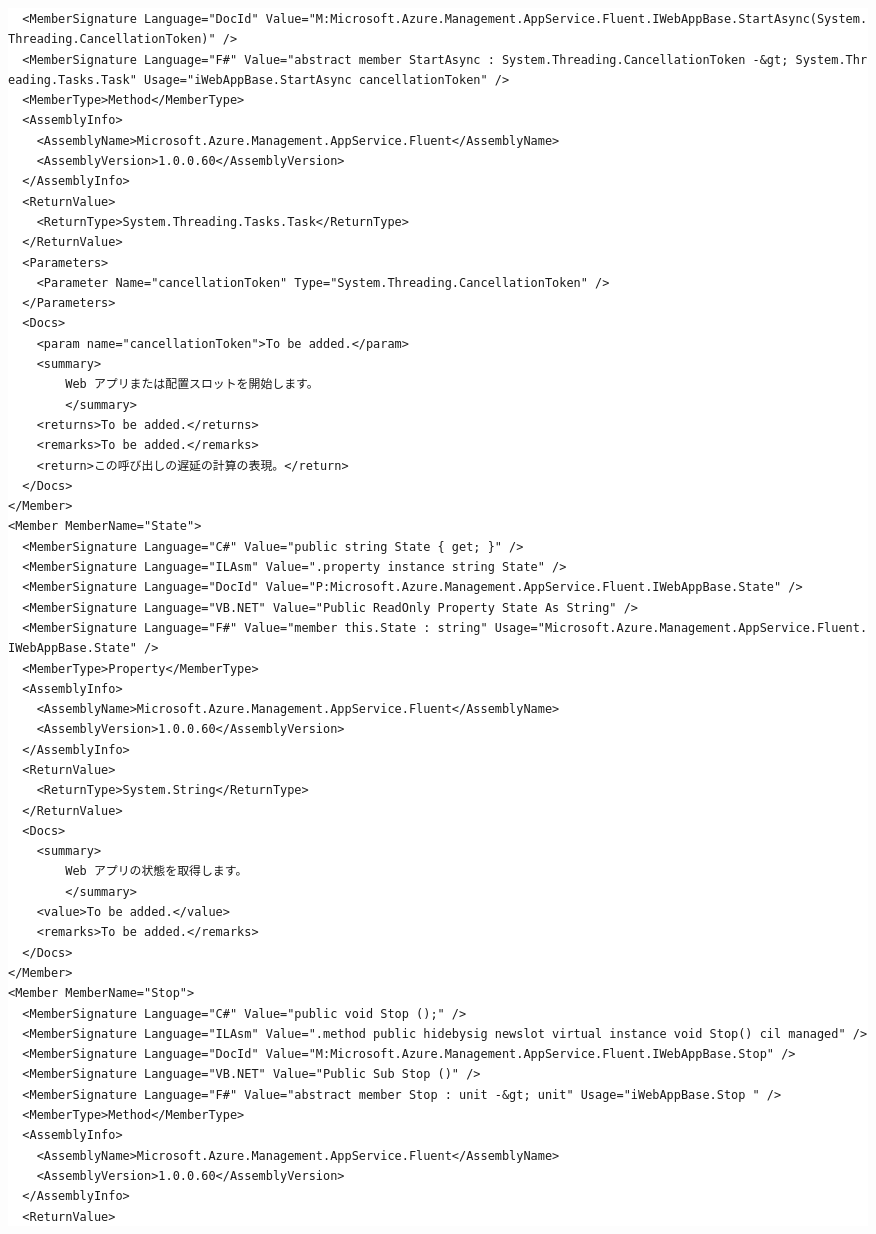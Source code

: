       <MemberSignature Language="DocId" Value="M:Microsoft.Azure.Management.AppService.Fluent.IWebAppBase.StartAsync(System.Threading.CancellationToken)" />
      <MemberSignature Language="F#" Value="abstract member StartAsync : System.Threading.CancellationToken -&gt; System.Threading.Tasks.Task" Usage="iWebAppBase.StartAsync cancellationToken" />
      <MemberType>Method</MemberType>
      <AssemblyInfo>
        <AssemblyName>Microsoft.Azure.Management.AppService.Fluent</AssemblyName>
        <AssemblyVersion>1.0.0.60</AssemblyVersion>
      </AssemblyInfo>
      <ReturnValue>
        <ReturnType>System.Threading.Tasks.Task</ReturnType>
      </ReturnValue>
      <Parameters>
        <Parameter Name="cancellationToken" Type="System.Threading.CancellationToken" />
      </Parameters>
      <Docs>
        <param name="cancellationToken">To be added.</param>
        <summary>
            Web アプリまたは配置スロットを開始します。
            </summary>
        <returns>To be added.</returns>
        <remarks>To be added.</remarks>
        <return>この呼び出しの遅延の計算の表現。</return>
      </Docs>
    </Member>
    <Member MemberName="State">
      <MemberSignature Language="C#" Value="public string State { get; }" />
      <MemberSignature Language="ILAsm" Value=".property instance string State" />
      <MemberSignature Language="DocId" Value="P:Microsoft.Azure.Management.AppService.Fluent.IWebAppBase.State" />
      <MemberSignature Language="VB.NET" Value="Public ReadOnly Property State As String" />
      <MemberSignature Language="F#" Value="member this.State : string" Usage="Microsoft.Azure.Management.AppService.Fluent.IWebAppBase.State" />
      <MemberType>Property</MemberType>
      <AssemblyInfo>
        <AssemblyName>Microsoft.Azure.Management.AppService.Fluent</AssemblyName>
        <AssemblyVersion>1.0.0.60</AssemblyVersion>
      </AssemblyInfo>
      <ReturnValue>
        <ReturnType>System.String</ReturnType>
      </ReturnValue>
      <Docs>
        <summary>
            Web アプリの状態を取得します。
            </summary>
        <value>To be added.</value>
        <remarks>To be added.</remarks>
      </Docs>
    </Member>
    <Member MemberName="Stop">
      <MemberSignature Language="C#" Value="public void Stop ();" />
      <MemberSignature Language="ILAsm" Value=".method public hidebysig newslot virtual instance void Stop() cil managed" />
      <MemberSignature Language="DocId" Value="M:Microsoft.Azure.Management.AppService.Fluent.IWebAppBase.Stop" />
      <MemberSignature Language="VB.NET" Value="Public Sub Stop ()" />
      <MemberSignature Language="F#" Value="abstract member Stop : unit -&gt; unit" Usage="iWebAppBase.Stop " />
      <MemberType>Method</MemberType>
      <AssemblyInfo>
        <AssemblyName>Microsoft.Azure.Management.AppService.Fluent</AssemblyName>
        <AssemblyVersion>1.0.0.60</AssemblyVersion>
      </AssemblyInfo>
      <ReturnValue>